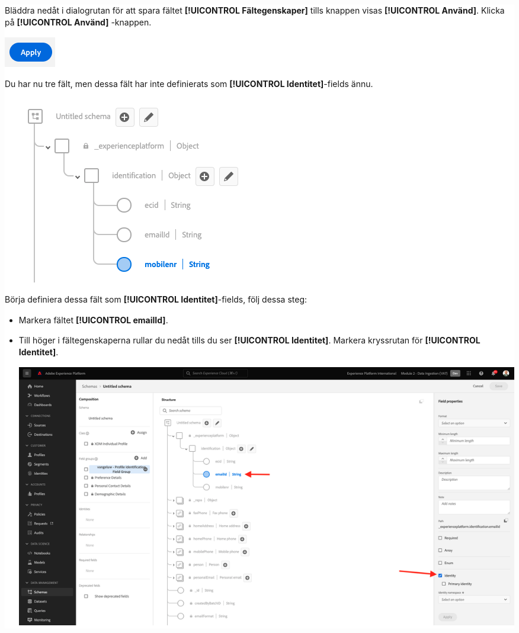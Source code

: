 Bläddra nedåt i dialogrutan för att spara fältet **[!UICONTROL Fältegenskaper]** tills knappen visas **[!UICONTROL Använd]**. Klicka på **[!UICONTROL Använd]** -knappen.

![Dataintag](./images/apply.png)

Du har nu tre fält, men dessa fält har inte definierats som **[!UICONTROL Identitet]**-fields ännu.

![Dataintag](./images/3fields.png)

Börja definiera dessa fält som **[!UICONTROL Identitet]**-fields, följ dessa steg:

- Markera fältet **[!UICONTROL emailId]**.
- Till höger i fältegenskaperna rullar du nedåt tills du ser **[!UICONTROL Identitet]**. Markera kryssrutan för **[!UICONTROL Identitet]**.

   ![Dataintag](./images/emailidid.png)
